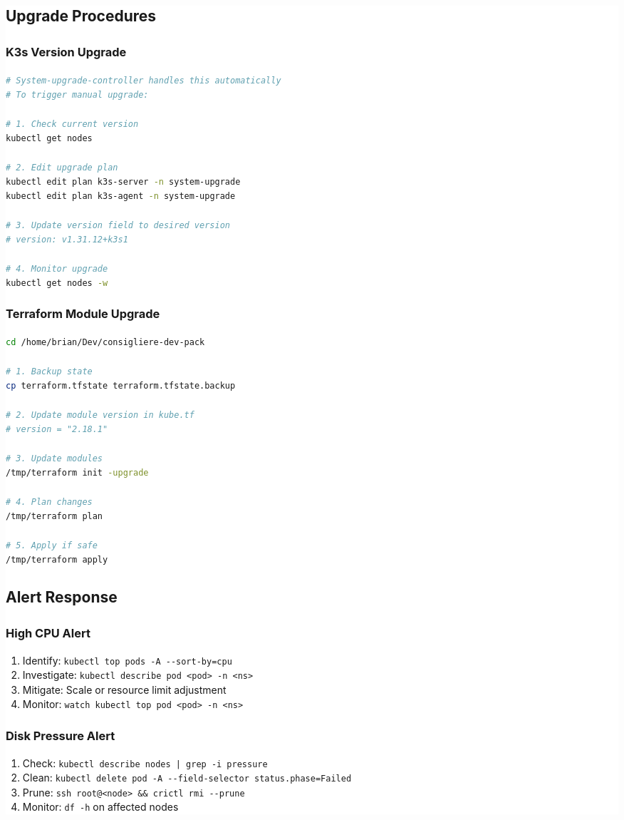 ## Upgrade Procedures

### K3s Version Upgrade
```bash
# System-upgrade-controller handles this automatically
# To trigger manual upgrade:

# 1. Check current version
kubectl get nodes

# 2. Edit upgrade plan
kubectl edit plan k3s-server -n system-upgrade
kubectl edit plan k3s-agent -n system-upgrade

# 3. Update version field to desired version
# version: v1.31.12+k3s1

# 4. Monitor upgrade
kubectl get nodes -w
```

### Terraform Module Upgrade
```bash
cd /home/brian/Dev/consigliere-dev-pack

# 1. Backup state
cp terraform.tfstate terraform.tfstate.backup

# 2. Update module version in kube.tf
# version = "2.18.1"

# 3. Update modules
/tmp/terraform init -upgrade

# 4. Plan changes
/tmp/terraform plan

# 5. Apply if safe
/tmp/terraform apply
```

## Alert Response

### High CPU Alert
1. Identify: `kubectl top pods -A --sort-by=cpu`
2. Investigate: `kubectl describe pod <pod> -n <ns>`
3. Mitigate: Scale or resource limit adjustment
4. Monitor: `watch kubectl top pod <pod> -n <ns>`

### Disk Pressure Alert
1. Check: `kubectl describe nodes | grep -i pressure`
2. Clean: `kubectl delete pod -A --field-selector status.phase=Failed`
3. Prune: `ssh root@<node> && crictl rmi --prune`
4. Monitor: `df -h` on affected nodes
